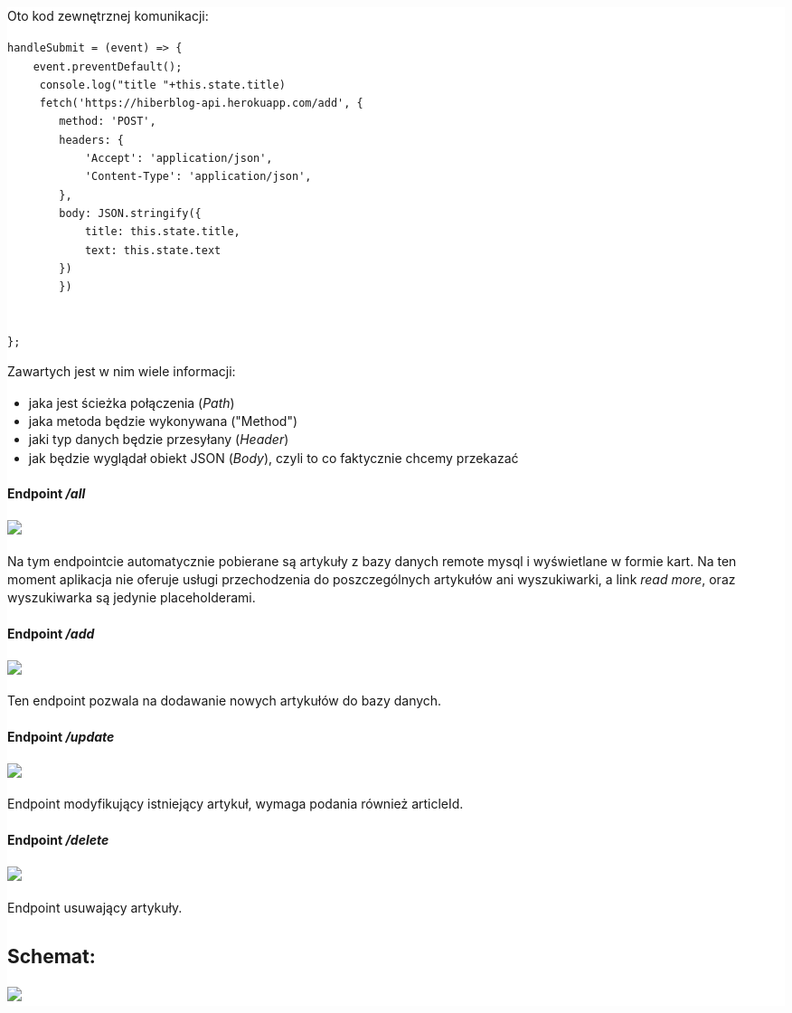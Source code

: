Oto kod zewnętrznej komunikacji:
```
handleSubmit = (event) => {
    event.preventDefault();
     console.log("title "+this.state.title)
     fetch('https://hiberblog-api.herokuapp.com/add', {
        method: 'POST',
        headers: {
            'Accept': 'application/json',
            'Content-Type': 'application/json',
        },
        body: JSON.stringify({
            title: this.state.title,
            text: this.state.text
        })
        })
        
        
};
```
Zawartych jest w nim wiele informacji:

* jaka jest ścieżka połączenia (*Path*)
* jaka metoda będzie wykonywana ("Method")
* jaki typ danych będzie przesyłany (*Header*)
* jak będzie wyglądał obiekt JSON (*Body*), czyli to co faktycznie chcemy przekazać

#### Endpoint */all*

![](https://github.com/JakubChmielewskiRepo/hiberblog/blob/main/Zrzuty%20ekranu/wyswietlanie_artykulow.png)

Na tym endpointcie automatycznie pobierane są artykuły z bazy danych remote mysql i wyświetlane w formie kart. Na ten moment aplikacja nie oferuje usługi przechodzenia do poszczególnych artykułów ani wyszukiwarki, a link *read more*, oraz wyszukiwarka są jedynie placeholderami.

#### Endpoint */add*

![](https://github.com/JakubChmielewskiRepo/hiberblog/blob/main/Zrzuty%20ekranu/dodawanie_artykulu.png)

Ten endpoint pozwala na dodawanie nowych artykułów do bazy danych.

#### Endpoint */update*

![](https://github.com/JakubChmielewskiRepo/hiberblog/blob/main/Zrzuty%20ekranu/modyfikowanie_artykulu.png)

Endpoint modyfikujący istniejący artykuł, wymaga podania również articleId.

#### Endpoint */delete*

![](https://github.com/JakubChmielewskiRepo/hiberblog/blob/main/Zrzuty%20ekranu/usuwanie_artykulow.png)

Endpoint usuwający artykuły.

## Schemat:

![](https://github.com/JakubChmielewskiRepo/hiberblog/blob/main/Zrzuty%20ekranu/schemat.png)

